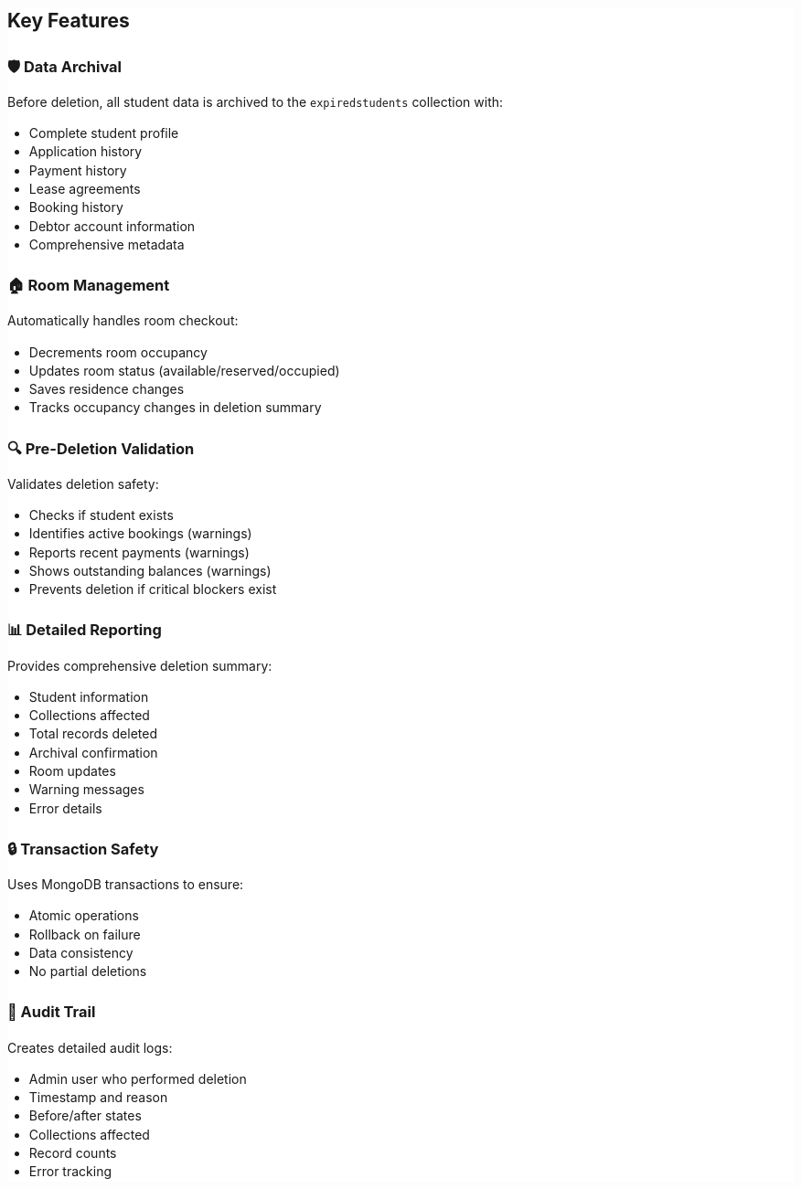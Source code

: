 ## Key Features

### 🛡️ Data Archival
Before deletion, all student data is archived to the `expiredstudents` collection with:
- Complete student profile
- Application history
- Payment history
- Lease agreements
- Booking history
- Debtor account information
- Comprehensive metadata

### 🏠 Room Management
Automatically handles room checkout:
- Decrements room occupancy
- Updates room status (available/reserved/occupied)
- Saves residence changes
- Tracks occupancy changes in deletion summary

### 🔍 Pre-Deletion Validation
Validates deletion safety:
- Checks if student exists
- Identifies active bookings (warnings)
- Reports recent payments (warnings)
- Shows outstanding balances (warnings)
- Prevents deletion if critical blockers exist

### 📊 Detailed Reporting
Provides comprehensive deletion summary:
- Student information
- Collections affected
- Total records deleted
- Archival confirmation
- Room updates
- Warning messages
- Error details

### 🔒 Transaction Safety
Uses MongoDB transactions to ensure:
- Atomic operations
- Rollback on failure
- Data consistency
- No partial deletions

### 📝 Audit Trail
Creates detailed audit logs:
- Admin user who performed deletion
- Timestamp and reason
- Before/after states
- Collections affected
- Record counts
- Error tracking
